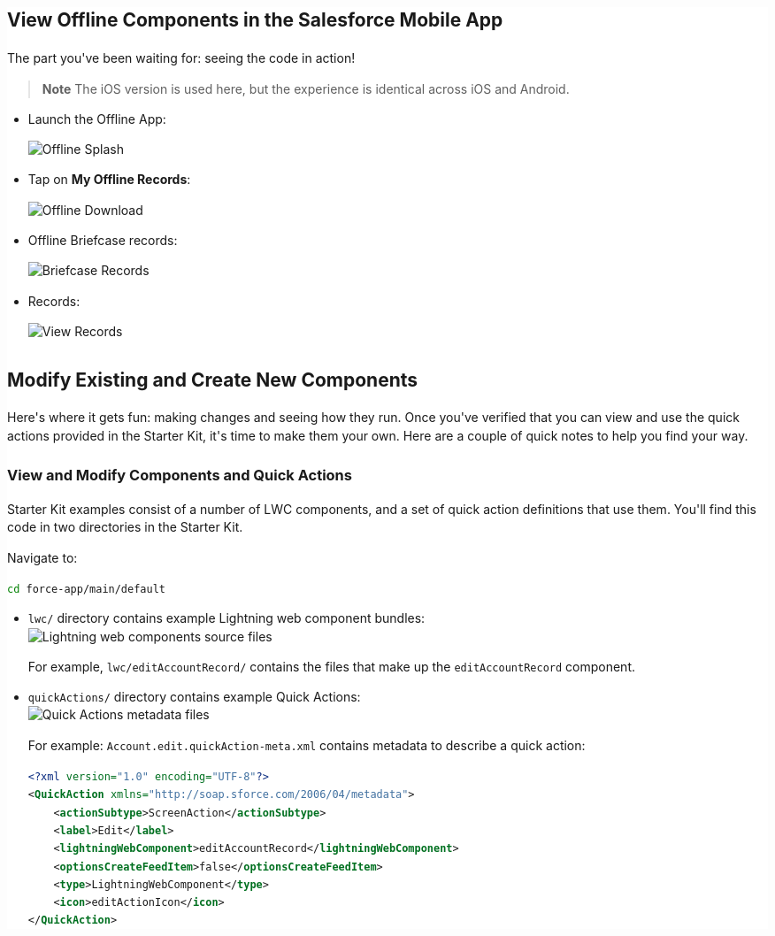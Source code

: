 ## View Offline Components in the Salesforce Mobile App

The part you've been waiting for: seeing the code in action!

> **Note**
> The iOS version is used here, but the experience is identical across iOS and Android.


- Launch the Offline App:

  ![Offline Splash](images/OfflineSplash.png)

- Tap on **My Offline Records**:

  ![Offline Download](images/LandingPage.png)

- Offline Briefcase records:

  ![Briefcase Records](images/MyOfflineRecords.png)

- Records:

  ![View Records](images/OfflineRecords.png)

## Modify Existing and Create New Components

Here's where it gets fun: making changes and seeing how they run. Once you've verified that you can view and use the quick actions provided in the Starter Kit, it's time to make them your own. Here are a couple of quick notes to help you find your way.

### View and Modify Components and Quick Actions

Starter Kit examples consist of a number of LWC components, and a set of quick action definitions that use them. You'll find this code in two directories in the Starter Kit.

Navigate to:

```sh
cd force-app/main/default
```

* `lwc/` directory contains example Lightning web component bundles:  
  ![Lightning web components source files](images/source_dir_lwc_edit_account.png)

  For example, `lwc/editAccountRecord/` contains the files that make up the `editAccountRecord` component.
* `quickActions/` directory contains example Quick Actions:  
  ![Quick Actions metadata files](images/source_dir_quickactions_edit_account.png)

  For example: `Account.edit.quickAction-meta.xml` contains metadata to describe a quick action:

  ```xml
  <?xml version="1.0" encoding="UTF-8"?>
  <QuickAction xmlns="http://soap.sforce.com/2006/04/metadata">
      <actionSubtype>ScreenAction</actionSubtype>
      <label>Edit</label>
      <lightningWebComponent>editAccountRecord</lightningWebComponent>
      <optionsCreateFeedItem>false</optionsCreateFeedItem>
      <type>LightningWebComponent</type>
      <icon>editActionIcon</icon>
  </QuickAction>
  ```
